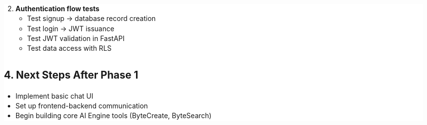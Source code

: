 2. **Authentication flow tests**
   - Test signup → database record creation
   - Test login → JWT issuance
   - Test JWT validation in FastAPI
   - Test data access with RLS

## 4. Next Steps After Phase 1

- Implement basic chat UI
- Set up frontend-backend communication
- Begin building core AI Engine tools (ByteCreate, ByteSearch)
